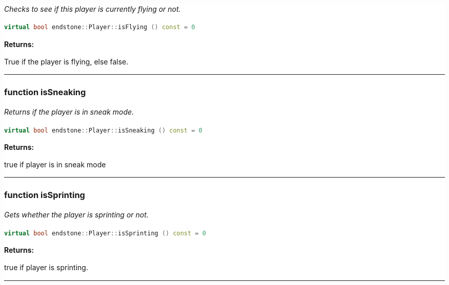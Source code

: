 _Checks to see if this player is currently flying or not._ 
```C++
virtual bool endstone::Player::isFlying () const = 0
```





**Returns:**

True if the player is flying, else false. 





        

<hr>



### function isSneaking 

_Returns if the player is in sneak mode._ 
```C++
virtual bool endstone::Player::isSneaking () const = 0
```





**Returns:**

true if player is in sneak mode 





        

<hr>



### function isSprinting 

_Gets whether the player is sprinting or not._ 
```C++
virtual bool endstone::Player::isSprinting () const = 0
```





**Returns:**

true if player is sprinting. 





        

<hr>


